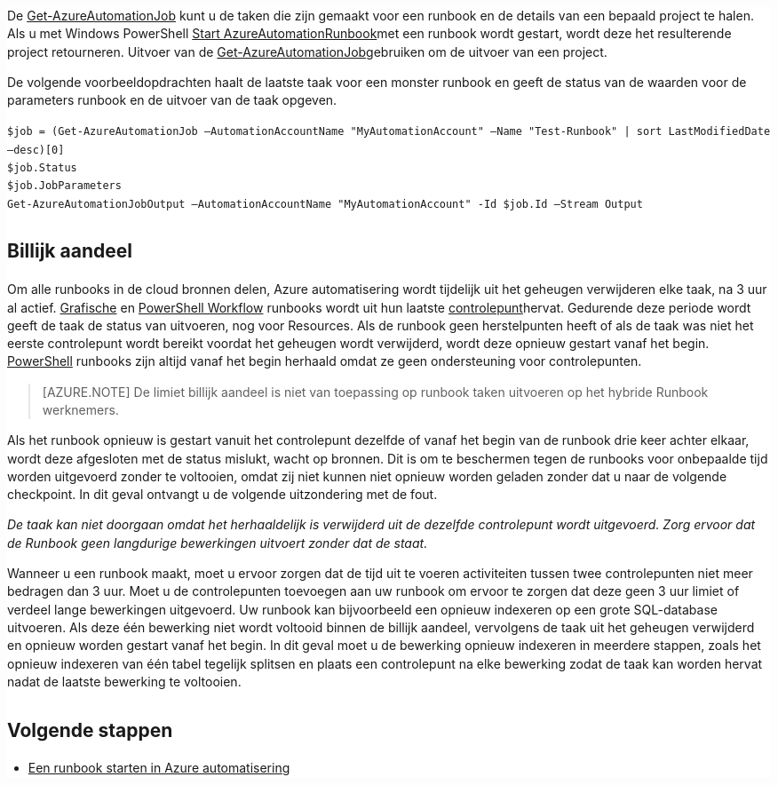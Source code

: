 De [Get-AzureAutomationJob](http://msdn.microsoft.com/library/azure/dn690263.aspx) kunt u de taken die zijn gemaakt voor een runbook en de details van een bepaald project te halen. Als u met Windows PowerShell [Start AzureAutomationRunbook](http://msdn.microsoft.com/library/azure/dn690259.aspx)met een runbook wordt gestart, wordt deze het resulterende project retourneren. Uitvoer van de [Get-AzureAutomationJob](http://msdn.microsoft.com/library/azure/dn690263.aspx)gebruiken om de uitvoer van een project.

De volgende voorbeeldopdrachten haalt de laatste taak voor een monster runbook en geeft de status van de waarden voor de parameters runbook en de uitvoer van de taak opgeven.

    $job = (Get-AzureAutomationJob –AutomationAccountName "MyAutomationAccount" –Name "Test-Runbook" | sort LastModifiedDate –desc)[0]
    $job.Status
    $job.JobParameters
    Get-AzureAutomationJobOutput –AutomationAccountName "MyAutomationAccount" -Id $job.Id –Stream Output

## <a name="fair-share"></a>Billijk aandeel

Om alle runbooks in de cloud bronnen delen, Azure automatisering wordt tijdelijk uit het geheugen verwijderen elke taak, na 3 uur al actief.    [Grafische](automation-runbook-types.md#graphical-runbooks) en [PowerShell Workflow](automation-runbook-types.md#powershell-workflow-runbooks) runbooks wordt uit hun laatste [controlepunt](http://technet.microsoft.com/library/dn469257.aspx#bk_Checkpoints)hervat. Gedurende deze periode wordt geeft de taak de status van uitvoeren, nog voor Resources. Als de runbook geen herstelpunten heeft of als de taak was niet het eerste controlepunt wordt bereikt voordat het geheugen wordt verwijderd, wordt deze opnieuw gestart vanaf het begin.  [PowerShell](automation-runbook-types.md#powershell-runbooks) runbooks zijn altijd vanaf het begin herhaald omdat ze geen ondersteuning voor controlepunten.

>[AZURE.NOTE] De limiet billijk aandeel is niet van toepassing op runbook taken uitvoeren op het hybride Runbook werknemers.

Als het runbook opnieuw is gestart vanuit het controlepunt dezelfde of vanaf het begin van de runbook drie keer achter elkaar, wordt deze afgesloten met de status mislukt, wacht op bronnen. Dit is om te beschermen tegen de runbooks voor onbepaalde tijd worden uitgevoerd zonder te voltooien, omdat zij niet kunnen niet opnieuw worden geladen zonder dat u naar de volgende checkpoint. In dit geval ontvangt u de volgende uitzondering met de fout.

*De taak kan niet doorgaan omdat het herhaaldelijk is verwijderd uit de dezelfde controlepunt wordt uitgevoerd. Zorg ervoor dat de Runbook geen langdurige bewerkingen uitvoert zonder dat de staat.*

Wanneer u een runbook maakt, moet u ervoor zorgen dat de tijd uit te voeren activiteiten tussen twee controlepunten niet meer bedragen dan 3 uur. Moet u de controlepunten toevoegen aan uw runbook om ervoor te zorgen dat deze geen 3 uur limiet of verdeel lange bewerkingen uitgevoerd. Uw runbook kan bijvoorbeeld een opnieuw indexeren op een grote SQL-database uitvoeren. Als deze één bewerking niet wordt voltooid binnen de billijk aandeel, vervolgens de taak uit het geheugen verwijderd en opnieuw worden gestart vanaf het begin. In dit geval moet u de bewerking opnieuw indexeren in meerdere stappen, zoals het opnieuw indexeren van één tabel tegelijk splitsen en plaats een controlepunt na elke bewerking zodat de taak kan worden hervat nadat de laatste bewerking te voltooien.



## <a name="next-steps"></a>Volgende stappen

- [Een runbook starten in Azure automatisering](automation-starting-a-runbook.md)

